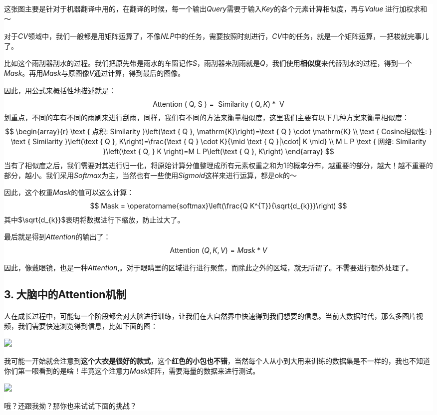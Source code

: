 
这张图主要是针对于机器翻译中用的，在翻译的时候，每一个输出$Query$需要于输入$Key$的各个元素计算相似度，再与$Value$ 进行加权求和～

对于$CV$领域中，我们一般都是用矩阵运算了，不像$NLP$中的任务，需要按照时刻进行，$CV$中的任务，就是一个矩阵运算，一把梭就完事儿了。

比如这个雨刮器刮水的过程。我们把原先带是雨水的车窗记作$S$，雨刮器来刮雨就是$Q$，我们使用**相似度**来代替刮水的过程，得到一个$Mask$。再用$Mask$与原图像$V$通过计算，得到最后的图像。

因此，用公式来概括性地描述就是：
$$
\text { Attention }(\text { Q, S })= \text { Similarity }\left(\text { Q}, K \right) * \text { V }
$$
划重点，不同的车有不同的雨刷来进行刮雨，同样，我们有不同的方法来衡量相似度，这里我们主要有以下几种方案来衡量相似度：
$$
\begin{array}{r}
\text { 点积: Similarity }\left(\text { Q }, \mathrm{K}\right)=\text { Q } \cdot \mathrm{K} \\
\text { Cosine相似性: } \text { Similarity }\left(\text { Q }, K\right)=\frac{\text { Q } \cdot K}{\mid \text { Q }|\cdot| K \mid} \\
M L P \text { 网络: Similarity }\left(\text { Q, } K \right)=M L P\left(\text { Q }, K\right)
\end{array}
$$
当有了相似度之后，我们需要对其进行归一化，将原始计算分值整理成所有元素权重之和为1的概率分布，越重要的部分，越大！越不重要的部分，越小。我们采用$Softmax$为主，当然也有一些使用$Sigmoid$这样来进行运算，都是ok的～

因此，这个权重$Mask$的值可以这么计算：
$$
Mask = \operatorname{softmax}\left(\frac{Q K^{T}}{\sqrt{d_{k}}}\right)
$$
其中$\sqrt{d_{k}}$表明将数据进行下缩放，防止过大了。



最后就是得到$Attention$的输出了：
$$
\text { Attention }(Q, K, V)=Mask * V
$$




因此，像戴眼镜，也是一种$Attention$,。对于眼睛里的区域进行进行聚焦，而除此之外的区域，就无所谓了。不需要进行额外处理了。

## 3. 大脑中的Attention机制

人在成长过程中，可能每一个阶段都会对大脑进行训练，让我们在大自然界中快速得到我们想要的信息。当前大数据时代，那么多图片视频，我们需要快速浏览得到信息，比如下面的图：


![](https://files.mdnice.com/user/6935/b22e4126-5f6e-44fa-973a-9ce329961d96.jpg)


我可能一开始就会注意到**这个大衣是很好的款式**，这个**红色的小包也不错**，当然每个人从小到大用来训练的数据集是不一样的，我也不知道你们第一眼看到的是啥！毕竟这个注意力$Mask$矩阵，需要海量的数据来进行测试。


![](https://files.mdnice.com/user/6935/7d3ae117-3719-4e5f-9f55-9d1cd24df9b6.png)


哦？还跟我拗？那你也来试试下面的挑战？
